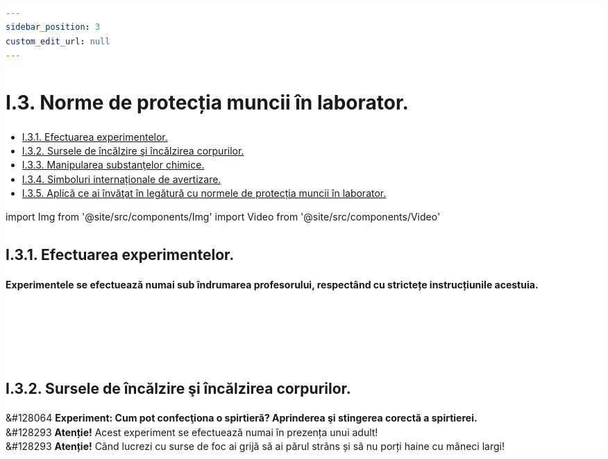 ```yaml
---
sidebar_position: 3
custom_edit_url: null
---
```


# I.3. Norme de protecția muncii în laborator.

<ul class="table-of-contents table-of-contents__left-border"><li><a href="#i31-efectuarea-experimentelor" class="table-of-contents__link toc-highlight">I.3.1. Efectuarea experimentelor.</a></li><li><a href="#i32-sursele-de-încălzire-şi-încălzirea-corpurilor" class="table-of-contents__link toc-highlight">I.3.2. Sursele de încălzire şi încălzirea corpurilor.</a></li><li><a href="#i33-manipularea-substanţelor-chimice" class="table-of-contents__link toc-highlight">I.3.3. Manipularea substanţelor chimice.</a></li><li><a href="#i34-simboluri-internaționale-de-avertizare" class="table-of-contents__link toc-highlight">I.3.4. Simboluri internaționale de avertizare.</a></li><li><a href="#i35-aplică-ce-ai-învăţat-în-legătură-cu-normele-de-protecția-muncii-în-laborator" class="table-of-contents__link toc-highlight table-of-contents__link--active">I.3.5. Aplică ce ai învăţat în legătură cu normele de protecția muncii în laborator.</a></li></ul>



import Img from '@site/src/components/Img'
import Video from '@site/src/components/Video'

 


## I.3.1. Efectuarea experimentelor.



<div class="alert alert--primary" role="alert">

**Experimentele se efectuează numai sub îndrumarea profesorului, respectând cu strictețe instrucțiunile acestuia.**


</div>





<br></br>
<br></br>





## I.3.2. Sursele de încălzire şi încălzirea corpurilor.






<div class="alert alert--success" role="alert">

&#128064 **Experiment: Cum pot confecţiona o spirtieră? Aprinderea şi stingerea corectă a spirtierei.**    
&#128293 **Atenție!** Acest experiment se efectuează numai în prezența unui adult!     
&#128293 **Atenție!** Când lucrezi cu surse de foc ai grijă să ai părul strâns și să nu porți haine cu mâneci largi!
